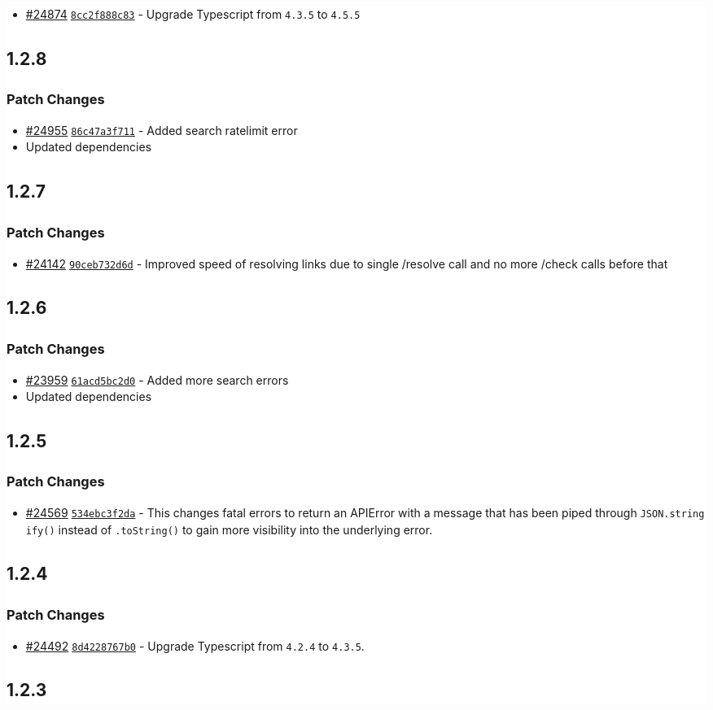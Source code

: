 - [#24874](https://bitbucket.org/atlassian/atlassian-frontend/pull-requests/24874)
  [`8cc2f888c83`](https://bitbucket.org/atlassian/atlassian-frontend/commits/8cc2f888c83) - Upgrade
  Typescript from `4.3.5` to `4.5.5`

## 1.2.8

### Patch Changes

- [#24955](https://bitbucket.org/atlassian/atlassian-frontend/pull-requests/24955)
  [`86c47a3f711`](https://bitbucket.org/atlassian/atlassian-frontend/commits/86c47a3f711) - Added
  search ratelimit error
- Updated dependencies

## 1.2.7

### Patch Changes

- [#24142](https://bitbucket.org/atlassian/atlassian-frontend/pull-requests/24142)
  [`90ceb732d6d`](https://bitbucket.org/atlassian/atlassian-frontend/commits/90ceb732d6d) - Improved
  speed of resolving links due to single /resolve call and no more /check calls before that

## 1.2.6

### Patch Changes

- [#23959](https://bitbucket.org/atlassian/atlassian-frontend/pull-requests/23959)
  [`61acd5bc2d0`](https://bitbucket.org/atlassian/atlassian-frontend/commits/61acd5bc2d0) - Added
  more search errors
- Updated dependencies

## 1.2.5

### Patch Changes

- [#24569](https://bitbucket.org/atlassian/atlassian-frontend/pull-requests/24569)
  [`534ebc3f2da`](https://bitbucket.org/atlassian/atlassian-frontend/commits/534ebc3f2da) - This
  changes fatal errors to return an APIError with a message that has been piped through
  `JSON.stringify()` instead of `.toString()` to gain more visibility into the underlying error.

## 1.2.4

### Patch Changes

- [#24492](https://bitbucket.org/atlassian/atlassian-frontend/pull-requests/24492)
  [`8d4228767b0`](https://bitbucket.org/atlassian/atlassian-frontend/commits/8d4228767b0) - Upgrade
  Typescript from `4.2.4` to `4.3.5`.

## 1.2.3
